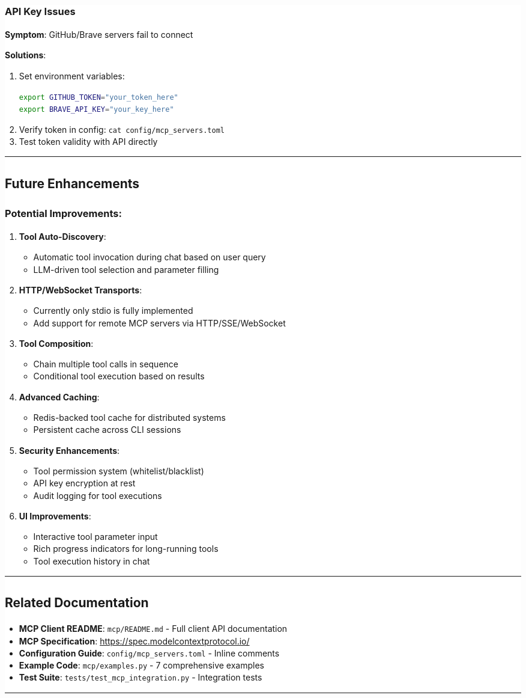 ### API Key Issues

**Symptom**: GitHub/Brave servers fail to connect

**Solutions**:
1. Set environment variables:
   ```bash
   export GITHUB_TOKEN="your_token_here"
   export BRAVE_API_KEY="your_key_here"
   ```
2. Verify token in config: `cat config/mcp_servers.toml`
3. Test token validity with API directly

---

## Future Enhancements

### Potential Improvements:

1. **Tool Auto-Discovery**:
   - Automatic tool invocation during chat based on user query
   - LLM-driven tool selection and parameter filling

2. **HTTP/WebSocket Transports**:
   - Currently only stdio is fully implemented
   - Add support for remote MCP servers via HTTP/SSE/WebSocket

3. **Tool Composition**:
   - Chain multiple tool calls in sequence
   - Conditional tool execution based on results

4. **Advanced Caching**:
   - Redis-backed tool cache for distributed systems
   - Persistent cache across CLI sessions

5. **Security Enhancements**:
   - Tool permission system (whitelist/blacklist)
   - API key encryption at rest
   - Audit logging for tool executions

6. **UI Improvements**:
   - Interactive tool parameter input
   - Rich progress indicators for long-running tools
   - Tool execution history in chat

---

## Related Documentation

- **MCP Client README**: `mcp/README.md` - Full client API documentation
- **MCP Specification**: https://spec.modelcontextprotocol.io/
- **Configuration Guide**: `config/mcp_servers.toml` - Inline comments
- **Example Code**: `mcp/examples.py` - 7 comprehensive examples
- **Test Suite**: `tests/test_mcp_integration.py` - Integration tests

---